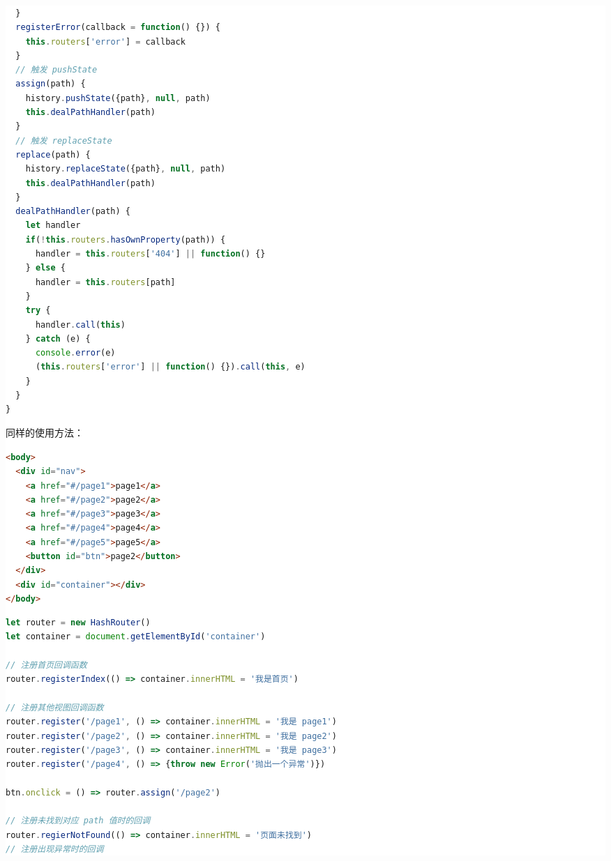 ```js
  }
  registerError(callback = function() {}) {
    this.routers['error'] = callback
  }
  // 触发 pushState
  assign(path) {
    history.pushState({path}, null, path)
    this.dealPathHandler(path)
  }
  // 触发 replaceState
  replace(path) {
    history.replaceState({path}, null, path)
    this.dealPathHandler(path)
  }
  dealPathHandler(path) {
    let handler
    if(!this.routers.hasOwnProperty(path)) {
      handler = this.routers['404'] || function() {}
    } else {
      handler = this.routers[path]
    }
    try {
      handler.call(this)
    } catch (e) {
      console.error(e)
      (this.routers['error'] || function() {}).call(this, e)
    }
  }
}
```

同样的使用方法：

```html
<body>
  <div id="nav">
    <a href="#/page1">page1</a>
    <a href="#/page2">page2</a>
    <a href="#/page3">page3</a>
    <a href="#/page4">page4</a>
    <a href="#/page5">page5</a>
    <button id="btn">page2</button>
  </div>
  <div id="container"></div>
</body>
```

```js
let router = new HashRouter()
let container = document.getElementById('container')

// 注册首页回调函数
router.registerIndex(() => container.innerHTML = '我是首页')

// 注册其他视图回调函数
router.register('/page1', () => container.innerHTML = '我是 page1')
router.register('/page2', () => container.innerHTML = '我是 page2')
router.register('/page3', () => container.innerHTML = '我是 page3')
router.register('/page4', () => {throw new Error('抛出一个异常')})

btn.onclick = () => router.assign('/page2')

// 注册未找到对应 path 值时的回调
router.regierNotFound(() => container.innerHTML = '页面未找到')
// 注册出现异常时的回调
```